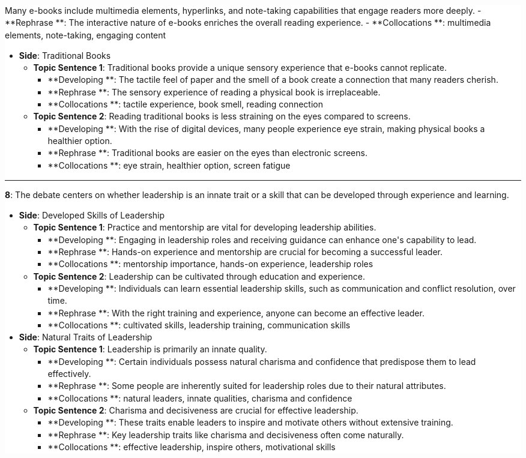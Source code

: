  Many e-books include multimedia elements, hyperlinks, and note-taking capabilities that engage readers more deeply.
        - **Rephrase **: 
 The interactive nature of e-books enriches the overall reading experience.
        - **Collocations **: 
 multimedia elements, note-taking, engaging content
  - **Side**: Traditional Books
    - **Topic Sentence 1**: 
 Traditional books provide a unique sensory experience that e-books cannot replicate.
        - **Developing **: 
 The tactile feel of paper and the smell of a book create a connection that many readers cherish.
        - **Rephrase **: 
 The sensory experience of reading a physical book is irreplaceable.
        - **Collocations **: 
 tactile experience, book smell, reading connection
    - **Topic Sentence 2**: 
 Reading traditional books is less straining on the eyes compared to screens.
        - **Developing **: 
 With the rise of digital devices, many people experience eye strain, making physical books a healthier option.
        - **Rephrase **: 
 Traditional books are easier on the eyes than electronic screens.
        - **Collocations **: 
 eye strain, healthier option, screen fatigue
---
**8**: The debate centers on whether leadership is an innate trait or a skill that can be developed through experience and learning.
  - **Side**: Developed Skills of Leadership
    - **Topic Sentence 1**: 
 Practice and mentorship are vital for developing leadership abilities.
        - **Developing **: 
 Engaging in leadership roles and receiving guidance can enhance one's capability to lead.
        - **Rephrase **: 
 Hands-on experience and mentorship are crucial for becoming a successful leader.
        - **Collocations **: 
 mentorship importance, hands-on experience, leadership roles
    - **Topic Sentence 2**: 
 Leadership can be cultivated through education and experience.
        - **Developing **: 
 Individuals can learn essential leadership skills, such as communication and conflict resolution, over time.
        - **Rephrase **: 
 With the right training and experience, anyone can become an effective leader.
        - **Collocations **: 
 cultivated skills, leadership training, communication skills
  - **Side**: Natural Traits of Leadership
    - **Topic Sentence 1**: 
 Leadership is primarily an innate quality.
        - **Developing **: 
 Certain individuals possess natural charisma and confidence that predispose them to lead effectively.
        - **Rephrase **: 
 Some people are inherently suited for leadership roles due to their natural attributes.
        - **Collocations **: 
 natural leaders, innate qualities, charisma and confidence
    - **Topic Sentence 2**: 
 Charisma and decisiveness are crucial for effective leadership.
        - **Developing **: 
 These traits enable leaders to inspire and motivate others without extensive training.
        - **Rephrase **: 
 Key leadership traits like charisma and decisiveness often come naturally.
        - **Collocations **: 
 effective leadership, inspire others, motivational skills